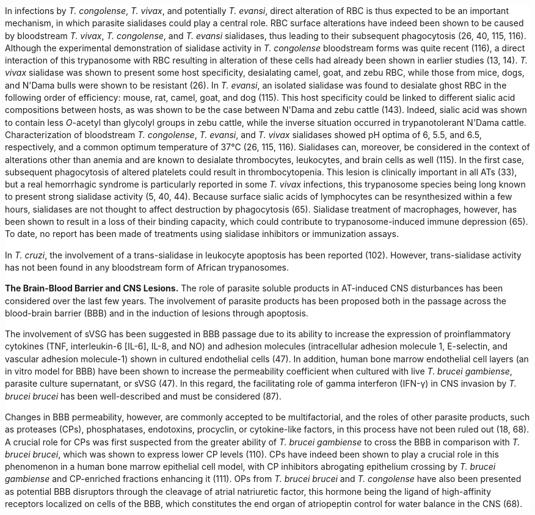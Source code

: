 In infections by *T. congolense*, *T. vivax*, and potentially *T. evansi*, direct alteration of RBC is thus expected to be an important mechanism, in which parasite sialidases could play a central role. RBC surface alterations have indeed been shown to be caused by bloodstream *T. vivax*, *T. congolense*, and *T. evansi* sialidases, thus leading to their subsequent phagocytosis (26, 40, 115, 116). Although the experimental demonstration of sialidase activity in *T. congolense* bloodstream forms was quite recent (116), a direct interaction of this trypanosome with RBC resulting in alteration of these cells had already been shown in earlier studies (13, 14). *T. vivax* sialidase was shown to present some host specificity, desialating camel, goat, and zebu RBC, while those from mice, dogs, and N'Dama bulls were shown to be resistant (26). In *T. evansi*, an isolated sialidase was found to desialate ghost RBC in the following order of efficiency: mouse, rat, camel, goat, and dog (115). This host specificity could be linked to different sialic acid compositions between hosts, as was shown to be the case between N'Dama and zebu cattle (143). Indeed, sialic acid was shown to contain less *O*-acetyl than glycolyl groups in zebu cattle, while the inverse situation occurred in trypanotolerant N'Dama cattle. Characterization of bloodstream *T. congolense*, *T. evansi*, and *T. vivax* sialidases showed pH optima of 6, 5.5, and 6.5, respectively, and a common optimum temperature of 37°C (26, 115, 116). Sialidases can, moreover, be considered in the context of alterations other than anemia and are known to desialate thrombocytes, leukocytes, and brain cells as well (115). In the first case, subsequent phagocytosis of altered platelets could result in thrombocytopenia. This lesion is clinically important in all ATs (33), but a real hemorrhagic syndrome is particularly reported in some *T. vivax* infections, this trypanosome species being long known to present strong sialidase activity (5, 40, 44). Because surface sialic acids of lymphocytes can be resynthesized within a few hours, sialidases are not thought to affect destruction by phagocytosis (65). Sialidase treatment of macrophages, however, has been shown to result in a loss of their binding capacity, which could contribute to trypanosome-induced immune depression (65). To date, no report has been made of treatments using sialidase inhibitors or immunization assays.

In *T. cruzi*, the involvement of a trans-sialidase in leukocyte apoptosis has been reported (102). However, trans-sialidase activity has not been found in any bloodstream form of African trypanosomes.

**The Brain-Blood Barrier and CNS Lesions.** The role of parasite soluble products in AT-induced CNS disturbances has been considered over the last few years. The involvement of parasite products has been proposed both in the passage across the blood-brain barrier (BBB) and in the induction of lesions through apoptosis.

The involvement of sVSG has been suggested in BBB passage due to its ability to increase the expression of proinflammatory cytokines (TNF, interleukin-6 [IL-6], IL-8, and NO) and adhesion molecules (intracellular adhesion molecule 1, E-selectin, and vascular adhesion molecule-1) shown in cultured endothelial cells (47). In addition, human bone marrow endothelial cell layers (an in vitro model for BBB) have been shown to increase the permeability coefficient when cultured with live *T. brucei gambiense*, parasite culture supernatant, or sVSG (47). In this regard, the facilitating role of gamma interferon (IFN-γ) in CNS invasion by *T. brucei brucei* has been well-described and must be considered (87).

Changes in BBB permeability, however, are commonly accepted to be multifactorial, and the roles of other parasite products, such as proteases (CPs), phosphatases, endotoxins, procyclin, or cytokine-like factors, in this process have not been ruled out (18, 68). A crucial role for CPs was first suspected from the greater ability of *T. brucei gambiense* to cross the BBB in comparison with *T. brucei brucei*, which was shown to express lower CP levels (110). CPs have indeed been shown to play a crucial role in this phenomenon in a human bone marrow epithelial cell model, with CP inhibitors abrogating epithelium crossing by *T. brucei gambiense* and CP-enriched fractions enhancing it (111). OPs from *T. brucei brucei* and *T. congolense* have also been presented as potential BBB disruptors through the cleavage of atrial natriuretic factor, this hormone being the ligand of high-affinity receptors localized on cells of the BBB, which constitutes the end organ of atriopeptin control for water balance in the CNS (68).
